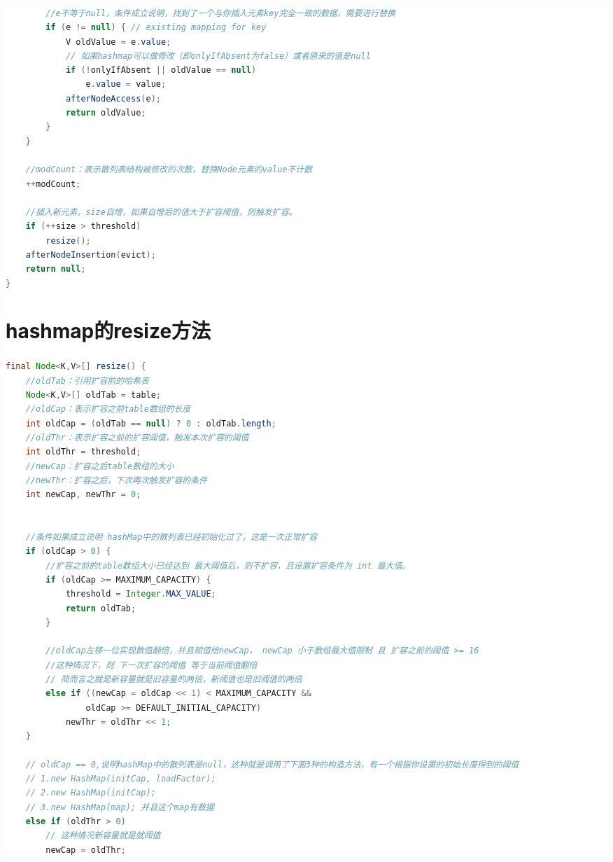 ```java
        //e不等于null，条件成立说明，找到了一个与你插入元素key完全一致的数据，需要进行替换
        if (e != null) { // existing mapping for key
            V oldValue = e.value;
          	// 如果hashmap可以做修改（即onlyIfAbsent为false）或者原来的值是null
            if (!onlyIfAbsent || oldValue == null)
                e.value = value;
            afterNodeAccess(e);
            return oldValue;
        }
    }

    //modCount：表示散列表结构被修改的次数，替换Node元素的value不计数
    ++modCount;
  
    //插入新元素，size自增，如果自增后的值大于扩容阈值，则触发扩容。
    if (++size > threshold)
        resize();
    afterNodeInsertion(evict);
    return null;
}
```





# hashmap的resize方法

```java
final Node<K,V>[] resize() {
    //oldTab：引用扩容前的哈希表
    Node<K,V>[] oldTab = table;
    //oldCap：表示扩容之前table数组的长度
    int oldCap = (oldTab == null) ? 0 : oldTab.length;
    //oldThr：表示扩容之前的扩容阈值，触发本次扩容的阈值
    int oldThr = threshold;
    //newCap：扩容之后table数组的大小
    //newThr：扩容之后，下次再次触发扩容的条件
    int newCap, newThr = 0;

  
    //条件如果成立说明 hashMap中的散列表已经初始化过了，这是一次正常扩容
    if (oldCap > 0) {
        //扩容之前的table数组大小已经达到 最大阈值后，则不扩容，且设置扩容条件为 int 最大值。
        if (oldCap >= MAXIMUM_CAPACITY) {
            threshold = Integer.MAX_VALUE;
            return oldTab;
        }

        //oldCap左移一位实现数值翻倍，并且赋值给newCap， newCap 小于数组最大值限制 且 扩容之前的阈值 >= 16
        //这种情况下，则 下一次扩容的阈值 等于当前阈值翻倍
      	// 简而言之就是新容量就是旧容量的两倍，新阈值也是旧阈值的两倍
        else if ((newCap = oldCap << 1) < MAXIMUM_CAPACITY &&
                oldCap >= DEFAULT_INITIAL_CAPACITY)
            newThr = oldThr << 1; 
    }

    // oldCap == 0,说明hashMap中的散列表是null，这种就是调用了下面3种的构造方法，有一个根据你设置的初始长度得到的阈值
    // 1.new HashMap(initCap, loadFactor);
    // 2.new HashMap(initCap);
    // 3.new HashMap(map); 并且这个map有数据
    else if (oldThr > 0) 
      	// 这种情况新容量就是就阈值
        newCap = oldThr;
```